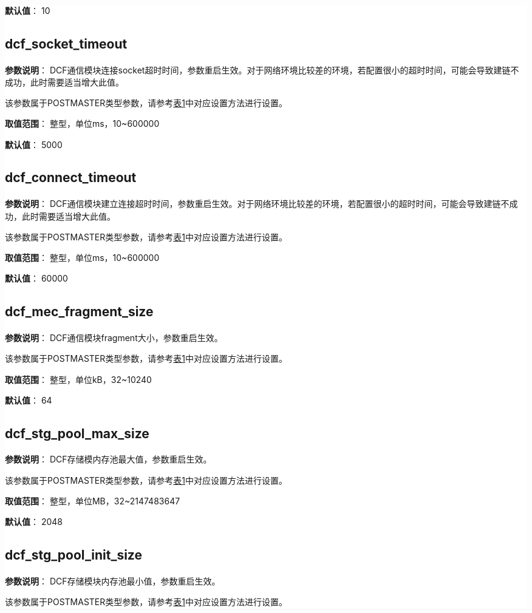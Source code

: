 **默认值**： 10

## dcf\_socket\_timeout<a name="section81477171243"></a>

**参数说明**： DCF通信模块连接socket超时时间，参数重启生效。对于网络环境比较差的环境，若配置很小的超时时间，可能会导致建链不成功，此时需要适当增大此值。

该参数属于POSTMASTER类型参数，请参考[表1](重设参数.md#zh-cn_topic_0283137176_zh-cn_topic_0237121562_zh-cn_topic_0059777490_t91a6f212010f4503b24d7943aed6d846)中对应设置方法进行设置。

**取值范围**： 整型，单位ms，10\~600000

**默认值**： 5000

## dcf\_connect\_timeout<a name="section134953585339"></a>

**参数说明**： DCF通信模块建立连接超时时间，参数重启生效。对于网络环境比较差的环境，若配置很小的超时时间，可能会导致建链不成功，此时需要适当增大此值。

该参数属于POSTMASTER类型参数，请参考[表1](重设参数.md#zh-cn_topic_0283137176_zh-cn_topic_0237121562_zh-cn_topic_0059777490_t91a6f212010f4503b24d7943aed6d846)中对应设置方法进行设置。

**取值范围**： 整型，单位ms，10\~600000

**默认值**： 60000

## dcf\_mec\_fragment\_size<a name="section77191035416"></a>

**参数说明**： DCF通信模块fragment大小，参数重启生效。

该参数属于POSTMASTER类型参数，请参考[表1](重设参数.md#zh-cn_topic_0283137176_zh-cn_topic_0237121562_zh-cn_topic_0059777490_t91a6f212010f4503b24d7943aed6d846)中对应设置方法进行设置。

**取值范围**： 整型，单位kB，32\~10240

**默认值**： 64

## dcf\_stg\_pool\_max\_size<a name="section7209161214410"></a>

**参数说明**： DCF存储模内存池最大值，参数重启生效。

该参数属于POSTMASTER类型参数，请参考[表1](重设参数.md#zh-cn_topic_0283137176_zh-cn_topic_0237121562_zh-cn_topic_0059777490_t91a6f212010f4503b24d7943aed6d846)中对应设置方法进行设置。

**取值范围**： 整型，单位MB，32\~2147483647

**默认值**： 2048

## dcf\_stg\_pool\_init\_size<a name="section1880515137418"></a>

**参数说明**： DCF存储模块内存池最小值，参数重启生效。

该参数属于POSTMASTER类型参数，请参考[表1](重设参数.md#zh-cn_topic_0283137176_zh-cn_topic_0237121562_zh-cn_topic_0059777490_t91a6f212010f4503b24d7943aed6d846)中对应设置方法进行设置。
